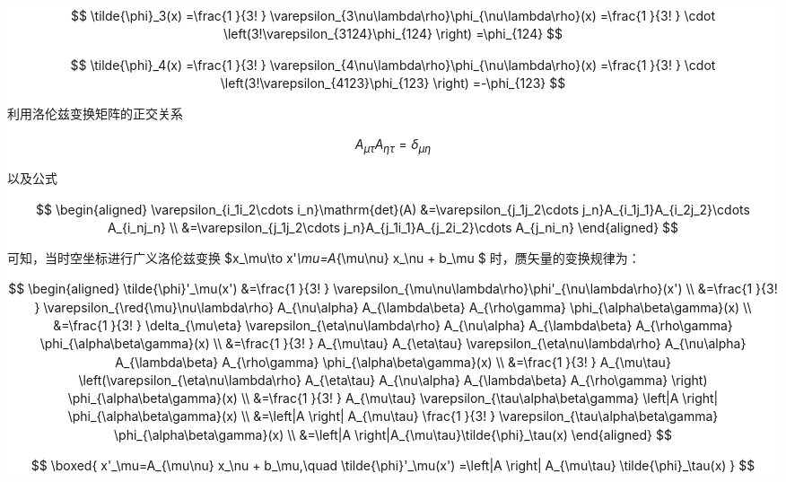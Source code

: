 $$
\tilde{\phi}_3(x)
=\frac{1 }{3! } \varepsilon_{3\nu\lambda\rho}\phi_{\nu\lambda\rho}(x)
=\frac{1 }{3! } \cdot \left(3!\varepsilon_{3124}\phi_{124} \right)
=\phi_{124}
$$

$$
\tilde{\phi}_4(x)
=\frac{1 }{3! } \varepsilon_{4\nu\lambda\rho}\phi_{\nu\lambda\rho}(x)
=\frac{1 }{3! } \cdot \left(3!\varepsilon_{4123}\phi_{123} \right)
=-\phi_{123}
$$

利用洛伦兹变换矩阵的正交关系

$$
A_{\mu\tau} A_{\eta\tau}
=\delta_{\mu \eta}
$$

以及公式

$$
\begin{aligned}
\varepsilon_{i_1i_2\cdots i_n}\mathrm{det}(A)
&=\varepsilon_{j_1j_2\cdots j_n}A_{i_1j_1}A_{i_2j_2}\cdots A_{i_nj_n} \\
&=\varepsilon_{j_1j_2\cdots j_n}A_{j_1i_1}A_{j_2i_2}\cdots A_{j_ni_n}
\end{aligned}
$$

可知，当时空坐标进行广义洛伦兹变换 $x_\mu\to x'_\mu=A_{\mu\nu} x_\nu + b_\mu $ 时，赝矢量的变换规律为：

$$
\begin{aligned}
\tilde{\phi}'_\mu(x')
&=\frac{1 }{3! } \varepsilon_{\mu\nu\lambda\rho}\phi'_{\nu\lambda\rho}(x') \\
&=\frac{1 }{3! } \varepsilon_{\red{\mu}\nu\lambda\rho} A_{\nu\alpha} A_{\lambda\beta} A_{\rho\gamma} \phi_{\alpha\beta\gamma}(x) \\
&=\frac{1 }{3! } \delta_{\mu\eta} \varepsilon_{\eta\nu\lambda\rho} A_{\nu\alpha} A_{\lambda\beta} A_{\rho\gamma} \phi_{\alpha\beta\gamma}(x) \\
&=\frac{1 }{3! } A_{\mu\tau} A_{\eta\tau} \varepsilon_{\eta\nu\lambda\rho} A_{\nu\alpha} A_{\lambda\beta} A_{\rho\gamma} \phi_{\alpha\beta\gamma}(x) \\
&=\frac{1 }{3! } A_{\mu\tau} \left(\varepsilon_{\eta\nu\lambda\rho} A_{\eta\tau} A_{\nu\alpha} A_{\lambda\beta} A_{\rho\gamma} \right) \phi_{\alpha\beta\gamma}(x) \\
&=\frac{1 }{3! } A_{\mu\tau} \varepsilon_{\tau\alpha\beta\gamma} \left|A \right| \phi_{\alpha\beta\gamma}(x) \\
&=\left|A \right| A_{\mu\tau} \frac{1 }{3! } \varepsilon_{\tau\alpha\beta\gamma} \phi_{\alpha\beta\gamma}(x) \\
&=\left|A \right|A_{\mu\tau}\tilde{\phi}_\tau(x)
\end{aligned}
$$

$$
\boxed{
x'_\mu=A_{\mu\nu} x_\nu + b_\mu,\quad 
\tilde{\phi}'_\mu(x')
=\left|A \right| A_{\mu\tau} \tilde{\phi}_\tau(x)
}
$$

